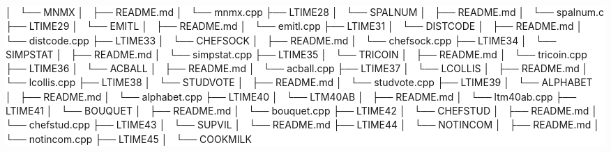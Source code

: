 │   └── MNMX
│       ├── README.md
│       └── mnmx.cpp
├── LTIME28
│   └── SPALNUM
│       ├── README.md
│       └── spalnum.c
├── LTIME29
│   └── EMITL
│       ├── README.md
│       └── emitl.cpp
├── LTIME31
│   └── DISTCODE
│       ├── README.md
│       └── distcode.cpp
├── LTIME33
│   └── CHEFSOCK
│       ├── README.md
│       └── chefsock.cpp
├── LTIME34
│   └── SIMPSTAT
│       ├── README.md
│       └── simpstat.cpp
├── LTIME35
│   └── TRICOIN
│       ├── README.md
│       └── tricoin.cpp
├── LTIME36
│   └── ACBALL
│       ├── README.md
│       └── acball.cpp
├── LTIME37
│   └── LCOLLIS
│       ├── README.md
│       └── lcollis.cpp
├── LTIME38
│   └── STUDVOTE
│       ├── README.md
│       └── studvote.cpp
├── LTIME39
│   └── ALPHABET
│       ├── README.md
│       └── alphabet.cpp
├── LTIME40
│   └── LTM40AB
│       ├── README.md
│       └── ltm40ab.cpp
├── LTIME41
│   └── BOUQUET
│       ├── README.md
│       └── bouquet.cpp
├── LTIME42
│   └── CHEFSTUD
│       ├── README.md
│       └── chefstud.cpp
├── LTIME43
│   └── SUPVIL
│       └── README.md
├── LTIME44
│   └── NOTINCOM
│       ├── README.md
│       └── notincom.cpp
├── LTIME45
│   └── COOKMILK